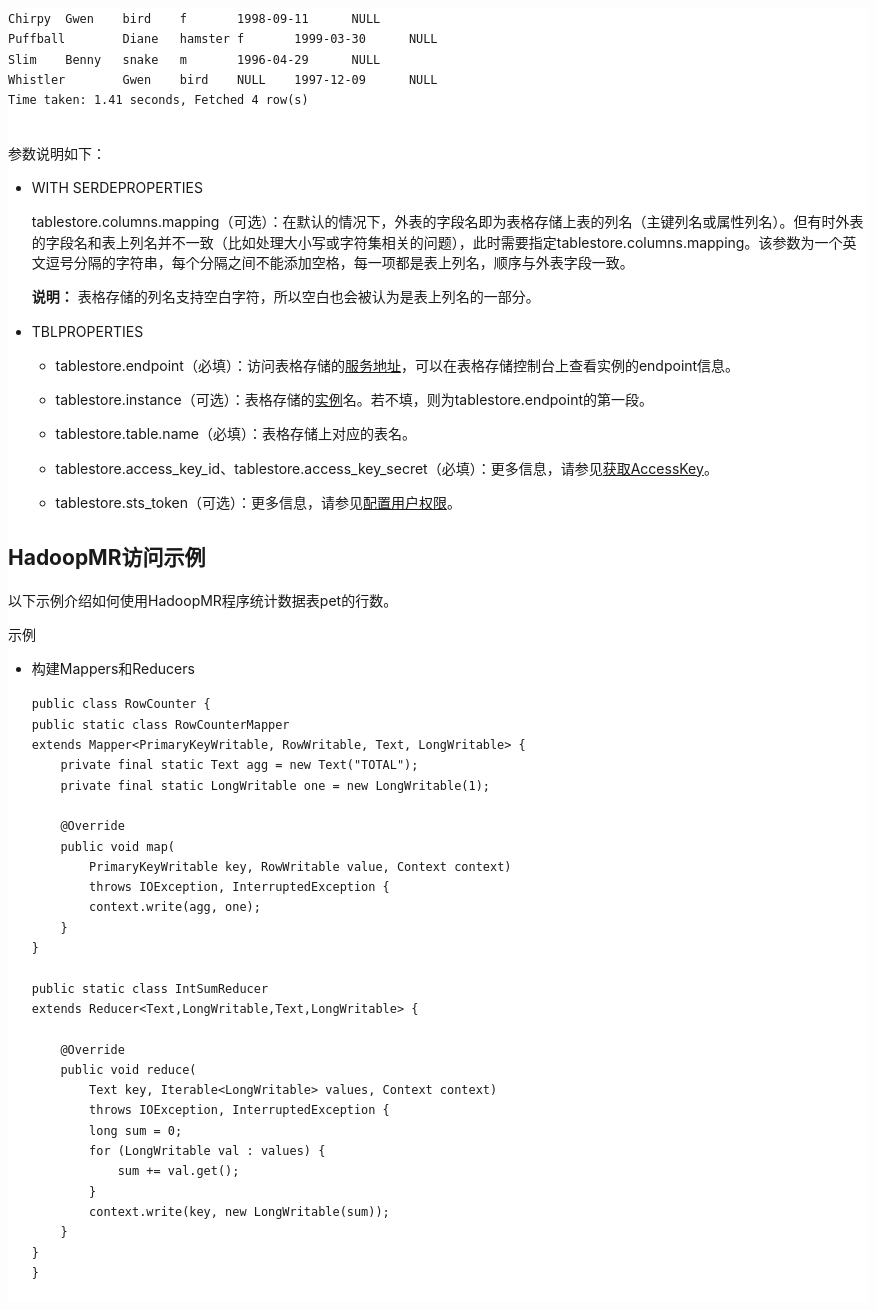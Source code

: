 ```
Chirpy  Gwen    bird    f       1998-09-11      NULL
Puffball        Diane   hamster f       1999-03-30      NULL
Slim    Benny   snake   m       1996-04-29      NULL
Whistler        Gwen    bird    NULL    1997-12-09      NULL
Time taken: 1.41 seconds, Fetched 4 row(s)
            
```

参数说明如下：

-   WITH SERDEPROPERTIES

    tablestore.columns.mapping（可选）：在默认的情况下，外表的字段名即为表格存储上表的列名（主键列名或属性列名）。但有时外表的字段名和表上列名并不一致（比如处理大小写或字符集相关的问题），此时需要指定tablestore.columns.mapping。该参数为一个英文逗号分隔的字符串，每个分隔之间不能添加空格，每一项都是表上列名，顺序与外表字段一致。

    **说明：** 表格存储的列名支持空白字符，所以空白也会被认为是表上列名的一部分。

-   TBLPROPERTIES
    -   tablestore.endpoint（必填）：访问表格存储的[服务地址](/cn.zh-CN/功能介绍/基础概念/服务地址.md)，可以在表格存储控制台上查看实例的endpoint信息。

    -   tablestore.instance（可选）：表格存储的[实例](/cn.zh-CN/功能介绍/基础概念/实例.md)名。若不填，则为tablestore.endpoint的第一段。

    -   tablestore.table.name（必填）：表格存储上对应的表名。

    -   tablestore.access\_key\_id、tablestore.access\_key\_secret（必填）：更多信息，请参见[获取AccessKey]()。

    -   tablestore.sts\_token（可选）：更多信息，请参见[配置用户权限](/cn.zh-CN/功能介绍/授权管理/配置用户权限.md)。


## HadoopMR访问示例

以下示例介绍如何使用HadoopMR程序统计数据表pet的行数。

示例

-   构建Mappers和Reducers

    ```
    public class RowCounter {
    public static class RowCounterMapper
    extends Mapper<PrimaryKeyWritable, RowWritable, Text, LongWritable> {
        private final static Text agg = new Text("TOTAL");
        private final static LongWritable one = new LongWritable(1);
    
        @Override
        public void map(
            PrimaryKeyWritable key, RowWritable value, Context context)
            throws IOException, InterruptedException {
            context.write(agg, one);
        }
    }
    
    public static class IntSumReducer
    extends Reducer<Text,LongWritable,Text,LongWritable> {
    
        @Override
        public void reduce(
            Text key, Iterable<LongWritable> values, Context context)
            throws IOException, InterruptedException {
            long sum = 0;
            for (LongWritable val : values) {
                sum += val.get();
            }
            context.write(key, new LongWritable(sum));
        }
    }
    }
                        